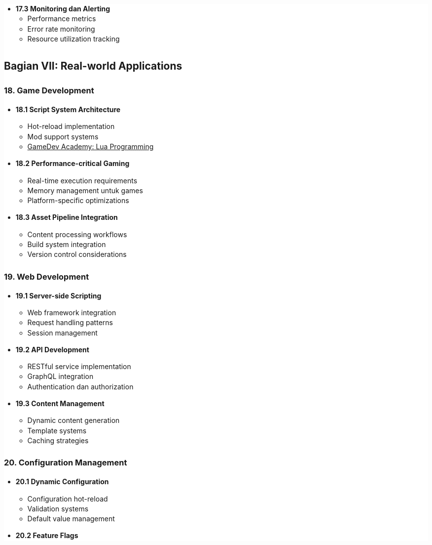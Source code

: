 - **17.3 Monitoring dan Alerting**
  - Performance metrics
  - Error rate monitoring
  - Resource utilization tracking

## Bagian VII: Real-world Applications

### 18. Game Development

- **18.1 Script System Architecture**

  - Hot-reload implementation
  - Mod support systems
  - [GameDev Academy: Lua Programming](https://gamedevacademy.org/lua-programming-tutorial-complete-guide/)

- **18.2 Performance-critical Gaming**

  - Real-time execution requirements
  - Memory management untuk games
  - Platform-specific optimizations

- **18.3 Asset Pipeline Integration**
  - Content processing workflows
  - Build system integration
  - Version control considerations

### 19. Web Development

- **19.1 Server-side Scripting**

  - Web framework integration
  - Request handling patterns
  - Session management

- **19.2 API Development**

  - RESTful service implementation
  - GraphQL integration
  - Authentication dan authorization

- **19.3 Content Management**
  - Dynamic content generation
  - Template systems
  - Caching strategies

### 20. Configuration Management

- **20.1 Dynamic Configuration**

  - Configuration hot-reload
  - Validation systems
  - Default value management

- **20.2 Feature Flags**
